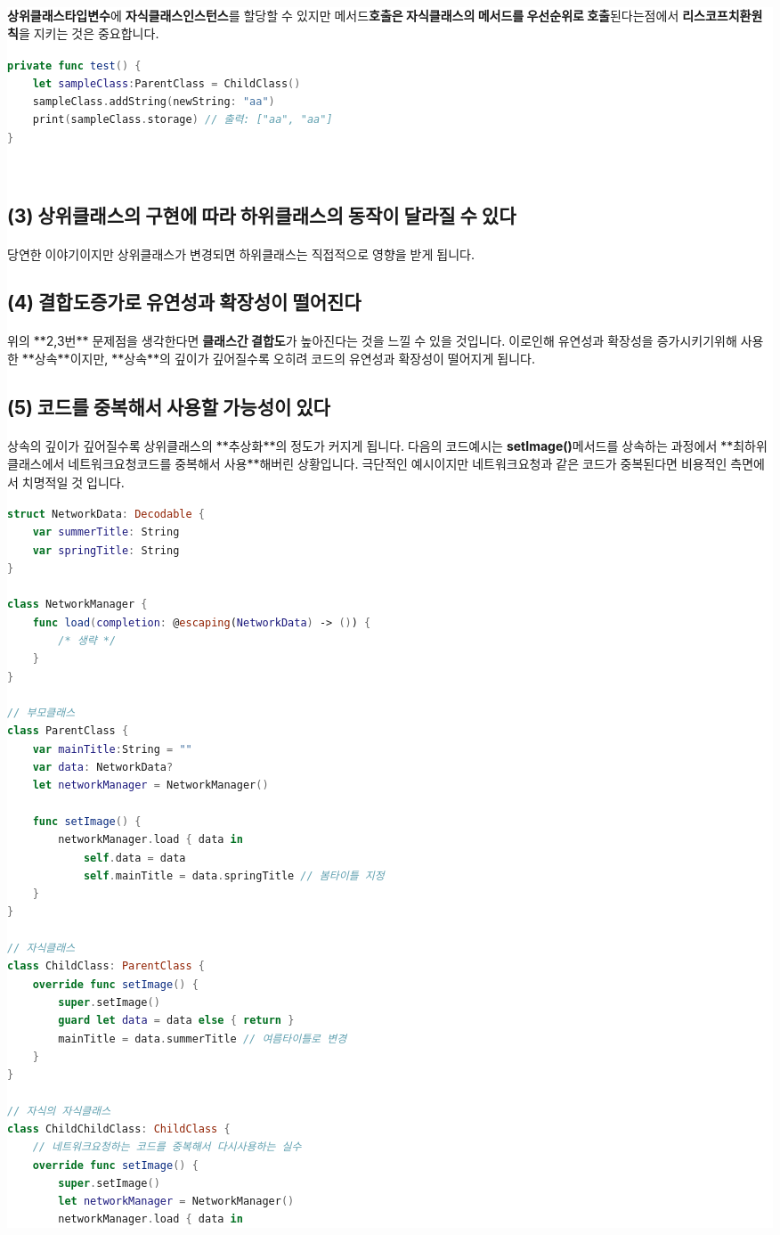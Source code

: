 <b class ="brown">상위클래스타입변수</b>에 <b class="green">자식클래스인스턴스</b>를 할당할 수 있지만 메서드<b class="green">호출은 자식클래스의 메서드를 우선순위로 호출</b>된다는점에서 **리스코프치환원칙**을 지키는 것은 중요합니다.

```swift
private func test() {
    let sampleClass:ParentClass = ChildClass()
    sampleClass.addString(newString: "aa")
    print(sampleClass.storage) // 출력: ["aa", "aa"]
}
```

<br />
<h2 class="ksubsubject">(3) 상위클래스의 구현에 따라 하위클래스의 동작이 달라질 수 있다</h2>
당연한 이야기이지만 상위클래스가 변경되면 하위클래스는 직접적으로 영향을 받게 됩니다.

<br />
<h2 class="ksubsubject">(4) 결합도증가로 유연성과 확장성이 떨어진다</h2>
위의 **2,3번** 문제점을 생각한다면 <b class="green">클래스간 결합도</b>가 높아진다는 것을 느낄 수 있을 것입니다. 이로인해 유연성과 확장성을 증가시키기위해 사용한 **상속**이지만, **상속**의 깊이가 깊어질수록 오히려 코드의 유연성과 확장성이 떨어지게 됩니다.

<br />
<h2 class="ksubsubject">(5) 코드를 중복해서 사용할 가능성이 있다</h2>
상속의 깊이가 깊어질수록 상위클래스의 **추상화**의 정도가 커지게 됩니다. 다음의 코드예시는 <b class="purple">setImage()</b>메서드를 상속하는 과정에서 **최하위클래스에서 네트워크요청코드를 중복해서 사용**해버린 상황입니다. 극단적인 예시이지만 네트워크요청과 같은 코드가 중복된다면 비용적인 측면에서 치명적일 것 입니다.

```swift
struct NetworkData: Decodable {
    var summerTitle: String
    var springTitle: String
}

class NetworkManager {
    func load(completion: @escaping(NetworkData) -> ()) {
        /* 생략 */
    }
}

// 부모클래스
class ParentClass {
    var mainTitle:String = ""
    var data: NetworkData?
    let networkManager = NetworkManager()

    func setImage() {
        networkManager.load { data in
            self.data = data
            self.mainTitle = data.springTitle // 봄타이틀 지정
    }
}

// 자식클래스
class ChildClass: ParentClass {
    override func setImage() {
        super.setImage()
        guard let data = data else { return }
        mainTitle = data.summerTitle // 여름타이틀로 변경
    }
}

// 자식의 자식클래스
class ChildChildClass: ChildClass {
    // 네트워크요청하는 코드를 중복해서 다시사용하는 실수
    override func setImage() {
        super.setImage()
        let networkManager = NetworkManager()
        networkManager.load { data in
```